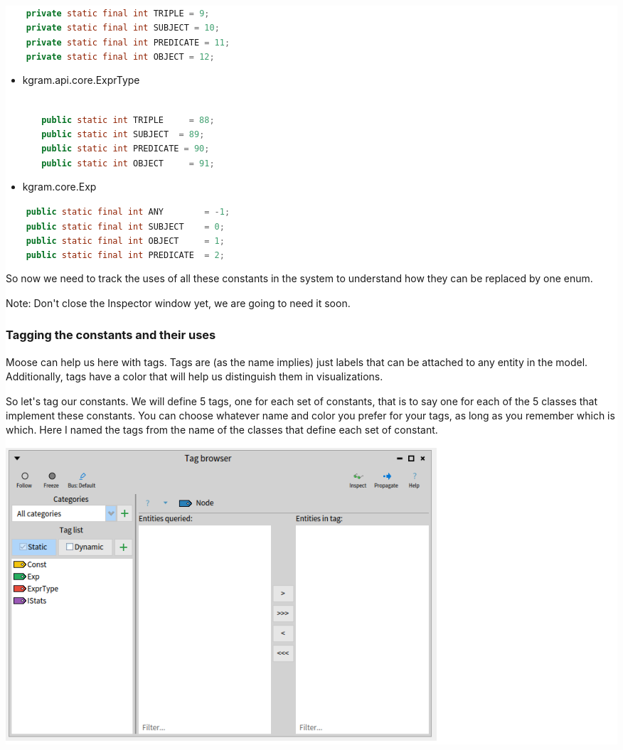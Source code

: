 ```java
    private static final int TRIPLE = 9;
    private static final int SUBJECT = 10;
    private static final int PREDICATE = 11;
    private static final int OBJECT = 12;
```
- kgram.api.core.ExprType
 ```java
 
        public static int TRIPLE 	 = 88;
        public static int SUBJECT  = 89;
        public static int PREDICATE = 90;
        public static int OBJECT 	 = 91;
```
- kgram.core.Exp
```java
    public static final int ANY        = -1;
    public static final int SUBJECT    = 0;
    public static final int OBJECT     = 1;
    public static final int PREDICATE  = 2;
```

So now we need to track the uses of all these constants in the system to understand how they can be replaced by one enum.

Note: Don't close the Inspector window yet, we are going to need it soon.

### Tagging the constants and their uses

Moose can help us here with tags.
Tags are (as the name implies) just labels that can be attached to any entity in the model.
Additionally, tags have a color that will help us distinguish them in visualizations.

So let's tag our constants.
We will define 5 tags, one for each set of constants, that is to say one for each of the 5 classes that implement these constants.
You can choose whatever name and color you prefer for your tags, as long as you remember which is which.
Here I named the tags from the name of the classes that define each set of constant.

!["The tags that represent each set of constant"](./img/posts/2025-03-05-using-tags/tags.png)
